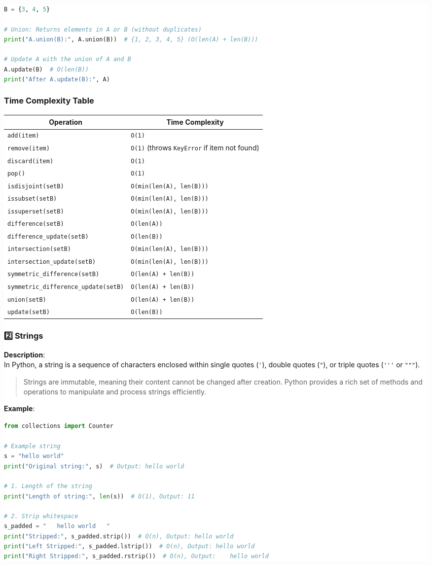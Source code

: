 ```python
B = {3, 4, 5}

# Union: Returns elements in A or B (without duplicates)
print("A.union(B):", A.union(B))  # {1, 2, 3, 4, 5} (O(len(A) + len(B)))

# Update A with the union of A and B
A.update(B)  # O(len(B))
print("After A.update(B):", A)
```
### Time Complexity Table

| **Operation**                  | **Time Complexity**          |
|--------------------------------|------------------------------|
| `add(item)`                    | `O(1)`                      |
| `remove(item)`                 | `O(1)` (throws `KeyError` if item not found) |
| `discard(item)`                | `O(1)`                      |
| `pop()`                        | `O(1)`                      |
| `isdisjoint(setB)`             | `O(min(len(A), len(B)))`     |
| `issubset(setB)`               | `O(min(len(A), len(B)))`     |
| `issuperset(setB)`             | `O(min(len(A), len(B)))`     |
| `difference(setB)`             | `O(len(A))`                 |
| `difference_update(setB)`      | `O(len(B))`                 |
| `intersection(setB)`           | `O(min(len(A), len(B)))`     |
| `intersection_update(setB)`    | `O(min(len(A), len(B)))`     |
| `symmetric_difference(setB)`   | `O(len(A) + len(B))`         |
| `symmetric_difference_update(setB)` | `O(len(A) + len(B))`   |
| `union(setB)`                  | `O(len(A) + len(B))`         |
| `update(setB)`                 | `O(len(B))`                 |

### 2️⃣ Strings
**Description**:  
In Python, a string is a sequence of characters enclosed within single quotes (`'`), double quotes (`"`), or triple quotes (`'''` or `"""`). 

> Strings are immutable, meaning their content cannot be changed after creation. Python provides a rich set of methods and operations to manipulate and process strings efficiently.

**Example**:
```python
from collections import Counter

# Example string
s = "hello world"
print("Original string:", s)  # Output: hello world

# 1. Length of the string
print("Length of string:", len(s))  # O(1), Output: 11

# 2. Strip whitespace
s_padded = "   hello world   "
print("Stripped:", s_padded.strip())  # O(n), Output: hello world
print("Left Stripped:", s_padded.lstrip())  # O(n), Output: hello world   
print("Right Stripped:", s_padded.rstrip())  # O(n), Output:    hello world
```